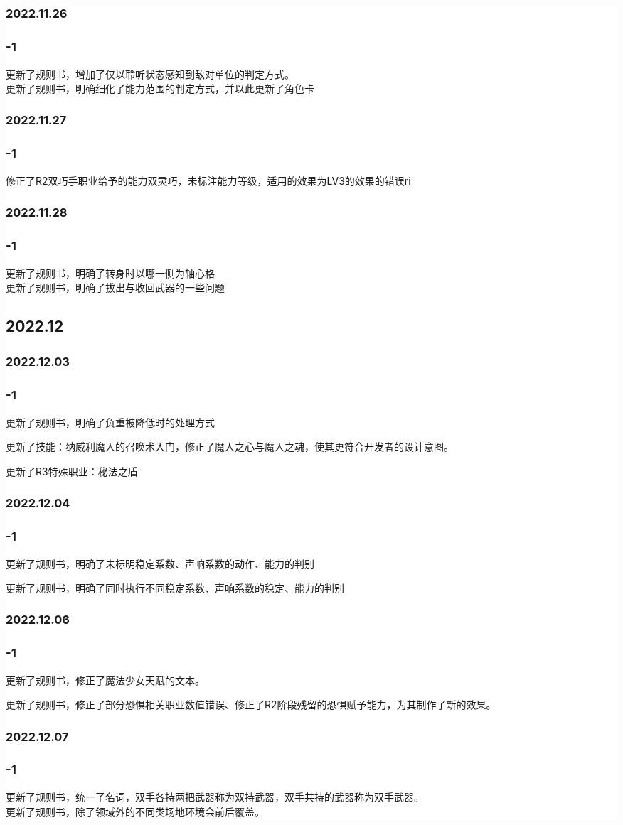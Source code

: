 ### 2022.11.26

### -1

更新了规则书，增加了仅以聆听状态感知到敌对单位的判定方式。<br/>
更新了规则书，明确细化了能力范围的判定方式，并以此更新了角色卡

### 2022.11.27

### -1

修正了R2双巧手职业给予的能力双灵巧，未标注能力等级，适用的效果为LV3的效果的错误ri

### 2022.11.28

### -1

更新了规则书，明确了转身时以哪一侧为轴心格<br/>
更新了规则书，明确了拔出与收回武器的一些问题
## 2022.12
### 2022.12.03

### -1

更新了规则书，明确了负重被降低时的处理方式<br/>

更新了技能：纳威利魔人的召唤术入门，修正了魔人之心与魔人之魂，使其更符合开发者的设计意图。<br/>

更新了R3特殊职业：秘法之盾

### 2022.12.04

### -1

更新了规则书，明确了未标明稳定系数、声响系数的动作、能力的判别

更新了规则书，明确了同时执行不同稳定系数、声响系数的稳定、能力的判别

### 2022.12.06

### -1

更新了规则书，修正了魔法少女天赋的文本。

更新了规则书，修正了部分恐惧相关职业数值错误、修正了R2阶段残留的恐惧赋予能力，为其制作了新的效果。

### 2022.12.07

### -1

更新了规则书，统一了名词，双手各持两把武器称为双持武器，双手共持的武器称为双手武器。<br/>
更新了规则书，除了领域外的不同类场地环境会前后覆盖。
